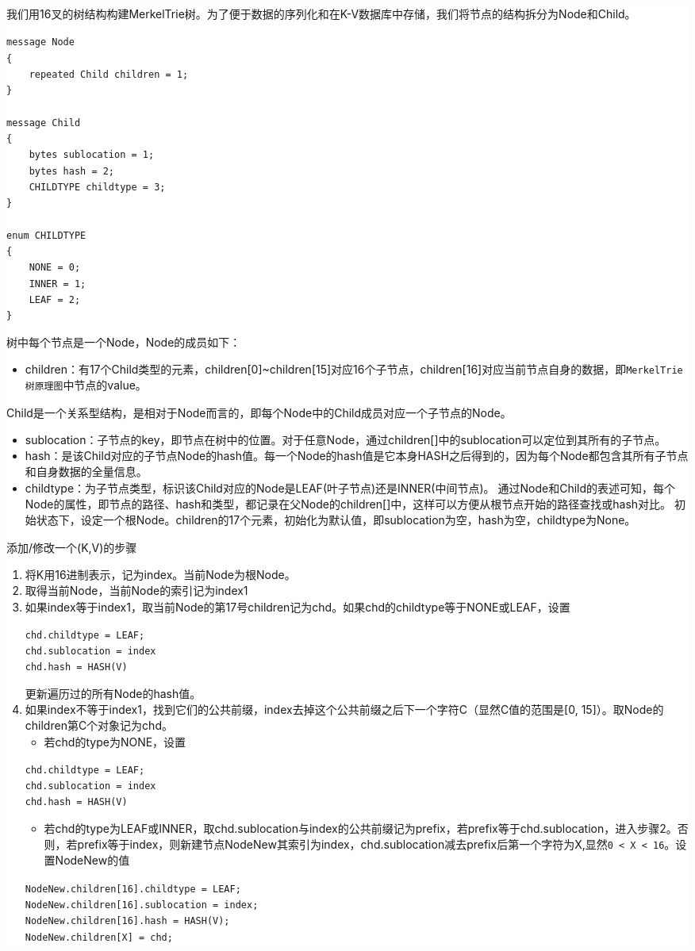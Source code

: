我们用16叉的树结构构建MerkelTrie树。为了便于数据的序列化和在K-V数据库中存储，我们将节点的结构拆分为Node和Child。

```
message Node
{
    repeated Child children = 1;
}

message Child
{
    bytes sublocation = 1;
    bytes hash = 2;
    CHILDTYPE childtype = 3;
}

enum CHILDTYPE
{
    NONE = 0;
    INNER = 1;
    LEAF = 2;
}
```
树中每个节点是一个Node，Node的成员如下：
- children：有17个Child类型的元素，children[0]~children[15]对应16个子节点，children[16]对应当前节点自身的数据，即`MerkelTrie树原理图`中节点的value。

Child是一个关系型结构，是相对于Node而言的，即每个Node中的Child成员对应一个子节点的Node。
- sublocation：子节点的key，即节点在树中的位置。对于任意Node，通过children[]中的sublocation可以定位到其所有的子节点。
- hash：是该Child对应的子节点Node的hash值。每一个Node的hash值是它本身HASH之后得到的，因为每个Node都包含其所有子节点和自身数据的全量信息。
- childtype：为子节点类型，标识该Child对应的Node是LEAF(叶子节点)还是INNER(中间节点)。
通过Node和Child的表述可知，每个Node的属性，即节点的路径、hash和类型，都记录在父Node的children[]中，这样可以方便从根节点开始的路径查找或hash对比。
初始状态下，设定一个根Node。children的17个元素，初始化为默认值，即sublocation为空，hash为空，childtype为None。

添加/修改一个(K,V)的步骤
1. 将K用16进制表示，记为index。当前Node为根Node。
1. 取得当前Node，当前Node的索引记为index1
1. 如果index等于index1，取当前Node的第17号children记为chd。如果chd的childtype等于NONE或LEAF，设置
    ```
    chd.childtype = LEAF;
    chd.sublocation = index
    chd.hash = HASH(V)
    ```
    更新遍历过的所有Node的hash值。
1. 如果index不等于index1，找到它们的公共前缀，index去掉这个公共前缀之后下一个字符C（显然C值的范围是[0, 15]）。取Node的children第C个对象记为chd。
    - 若chd的type为NONE，设置
    ```
    chd.childtype = LEAF;
    chd.sublocation = index
    chd.hash = HASH(V)
    ```
    - 若chd的type为LEAF或INNER，取chd.sublocation与index的公共前缀记为prefix，若prefix等于chd.sublocation，进入步骤2。否则，若prefix等于index，则新建节点NodeNew其索引为index，chd.sublocation减去prefix后第一个字符为X,显然`0 < X < 16`。设置NodeNew的值
    ```
    NodeNew.children[16].childtype = LEAF;
    NodeNew.children[16].sublocation = index;
    NodeNew.children[16].hash = HASH(V);
    NodeNew.children[X] = chd;
    ```
